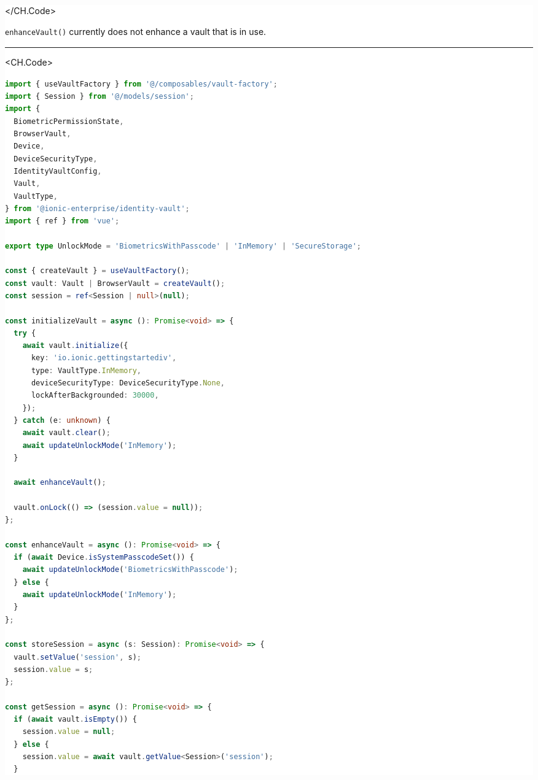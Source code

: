 </CH.Code>

`enhanceVault()` currently does not enhance a vault that is in use.

---

<CH.Code>

```typescript src/composables/session-vault.ts focus=39:43
import { useVaultFactory } from '@/composables/vault-factory';
import { Session } from '@/models/session';
import {
  BiometricPermissionState,
  BrowserVault,
  Device,
  DeviceSecurityType,
  IdentityVaultConfig,
  Vault,
  VaultType,
} from '@ionic-enterprise/identity-vault';
import { ref } from 'vue';

export type UnlockMode = 'BiometricsWithPasscode' | 'InMemory' | 'SecureStorage';

const { createVault } = useVaultFactory();
const vault: Vault | BrowserVault = createVault();
const session = ref<Session | null>(null);

const initializeVault = async (): Promise<void> => {
  try {
    await vault.initialize({
      key: 'io.ionic.gettingstartediv',
      type: VaultType.InMemory,
      deviceSecurityType: DeviceSecurityType.None,
      lockAfterBackgrounded: 30000,
    });
  } catch (e: unknown) {
    await vault.clear();
    await updateUnlockMode('InMemory');
  }

  await enhanceVault();

  vault.onLock(() => (session.value = null));
};

const enhanceVault = async (): Promise<void> => {
  if (await Device.isSystemPasscodeSet()) {
    await updateUnlockMode('BiometricsWithPasscode');
  } else {
    await updateUnlockMode('InMemory');
  }
};

const storeSession = async (s: Session): Promise<void> => {
  vault.setValue('session', s);
  session.value = s;
};

const getSession = async (): Promise<void> => {
  if (await vault.isEmpty()) {
    session.value = null;
  } else {
    session.value = await vault.getValue<Session>('session');
  }
```